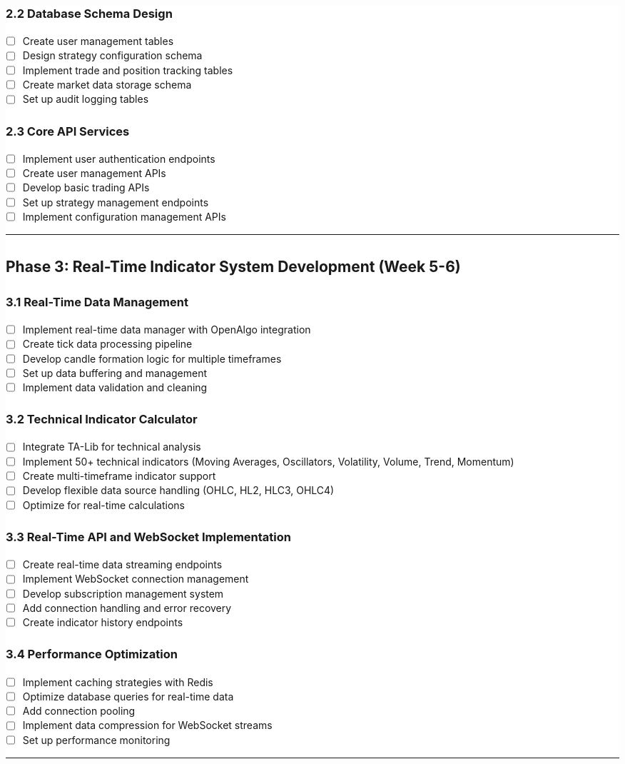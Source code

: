 ### 2.2 Database Schema Design
- [ ] Create user management tables
- [ ] Design strategy configuration schema
- [ ] Implement trade and position tracking tables
- [ ] Create market data storage schema
- [ ] Set up audit logging tables

### 2.3 Core API Services
- [ ] Implement user authentication endpoints
- [ ] Create user management APIs
- [ ] Develop basic trading APIs
- [ ] Set up strategy management endpoints
- [ ] Implement configuration management APIs

---

## Phase 3: Real-Time Indicator System Development (Week 5-6)

### 3.1 Real-Time Data Management
- [ ] Implement real-time data manager with OpenAlgo integration
- [ ] Create tick data processing pipeline
- [ ] Develop candle formation logic for multiple timeframes
- [ ] Set up data buffering and management
- [ ] Implement data validation and cleaning

### 3.2 Technical Indicator Calculator
- [ ] Integrate TA-Lib for technical analysis
- [ ] Implement 50+ technical indicators (Moving Averages, Oscillators, Volatility, Volume, Trend, Momentum)
- [ ] Create multi-timeframe indicator support
- [ ] Develop flexible data source handling (OHLC, HL2, HLC3, OHLC4)
- [ ] Optimize for real-time calculations

### 3.3 Real-Time API and WebSocket Implementation
- [ ] Create real-time data streaming endpoints
- [ ] Implement WebSocket connection management
- [ ] Develop subscription management system
- [ ] Add connection handling and error recovery
- [ ] Create indicator history endpoints

### 3.4 Performance Optimization
- [ ] Implement caching strategies with Redis
- [ ] Optimize database queries for real-time data
- [ ] Add connection pooling
- [ ] Implement data compression for WebSocket streams
- [ ] Set up performance monitoring

---
